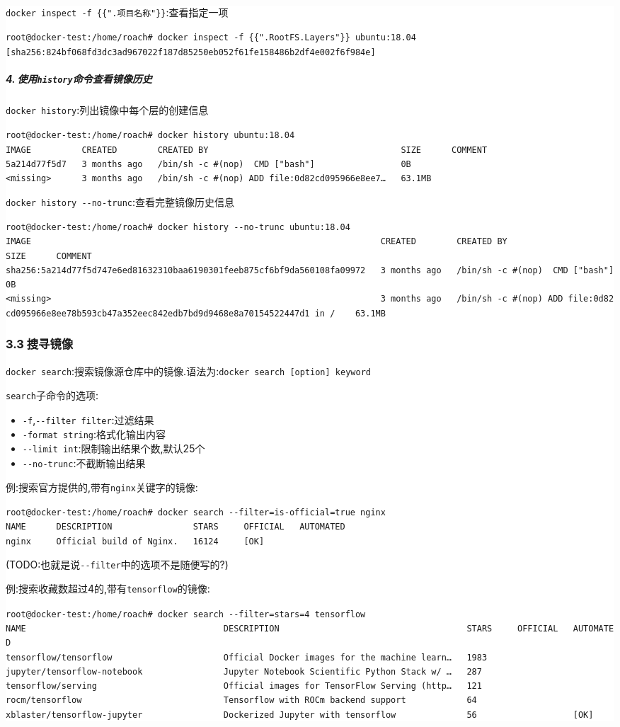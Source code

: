 ```
```

`docker inspect -f {{".项目名称"}}`:查看指定一项

```
root@docker-test:/home/roach# docker inspect -f {{".RootFS.Layers"}} ubuntu:18.04
[sha256:824bf068fd3dc3ad967022f187d85250eb052f61fe158486b2df4e002f6f984e]
```

##### 4. 使用`history`命令查看镜像历史

`docker history`:列出镜像中每个层的创建信息

```
root@docker-test:/home/roach# docker history ubuntu:18.04
IMAGE          CREATED        CREATED BY                                      SIZE      COMMENT
5a214d77f5d7   3 months ago   /bin/sh -c #(nop)  CMD ["bash"]                 0B        
<missing>      3 months ago   /bin/sh -c #(nop) ADD file:0d82cd095966e8ee7…   63.1MB    
```

`docker history --no-trunc`:查看完整镜像历史信息

```
root@docker-test:/home/roach# docker history --no-trunc ubuntu:18.04
IMAGE                                                                     CREATED        CREATED BY                                                                                          SIZE      COMMENT
sha256:5a214d77f5d747e6ed81632310baa6190301feeb875cf6bf9da560108fa09972   3 months ago   /bin/sh -c #(nop)  CMD ["bash"]                                                                     0B        
<missing>                                                                 3 months ago   /bin/sh -c #(nop) ADD file:0d82cd095966e8ee78b593cb47a352eec842edb7bd9d9468e8a70154522447d1 in /    63.1MB    
```

### 3.3 搜寻镜像

`docker search`:搜索镜像源仓库中的镜像.语法为:`docker search [option] keyword`

`search`子命令的选项:

- `-f`,`--filter filter`:过滤结果
- `-format string`:格式化输出内容
- `--limit int`:限制输出结果个数,默认25个
- `--no-trunc`:不截断输出结果

例:搜索官方提供的,带有`nginx`关键字的镜像:

```
root@docker-test:/home/roach# docker search --filter=is-official=true nginx
NAME      DESCRIPTION                STARS     OFFICIAL   AUTOMATED
nginx     Official build of Nginx.   16124     [OK]       
```

(TODO:也就是说`--filter`中的选项不是随便写的?)

例:搜索收藏数超过4的,带有`tensorflow`的镜像:

```
root@docker-test:/home/roach# docker search --filter=stars=4 tensorflow
NAME                                       DESCRIPTION                                     STARS     OFFICIAL   AUTOMATED
tensorflow/tensorflow                      Official Docker images for the machine learn…   1983                 
jupyter/tensorflow-notebook                Jupyter Notebook Scientific Python Stack w/ …   287                  
tensorflow/serving                         Official images for TensorFlow Serving (http…   121                  
rocm/tensorflow                            Tensorflow with ROCm backend support            64                   
xblaster/tensorflow-jupyter                Dockerized Jupyter with tensorflow              56                   [OK]
```